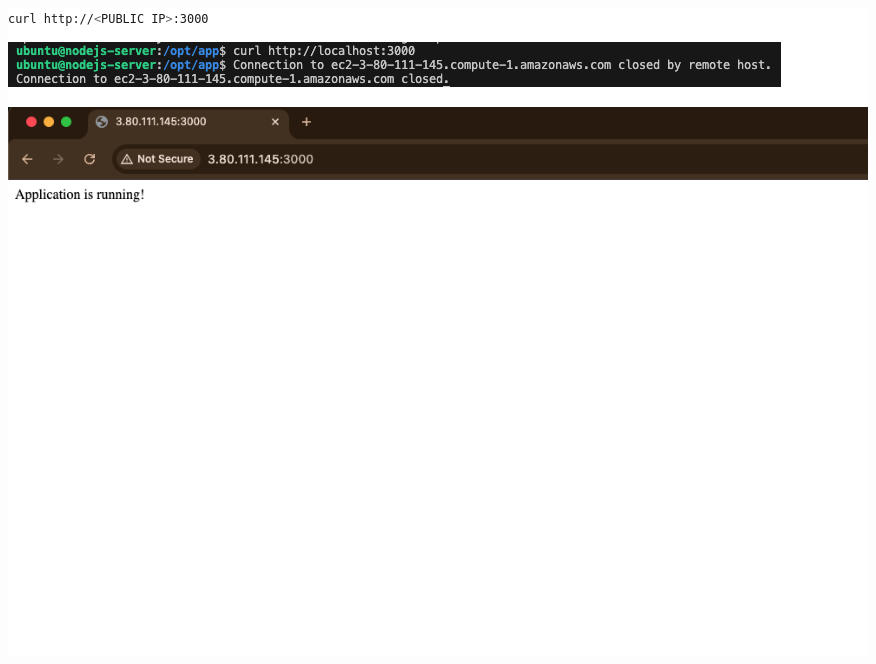 ```bash
curl http://<PUBLIC IP>:3000

```
![Diagram](./images/image_10.png)

![Diagram](./images/image_2.png)